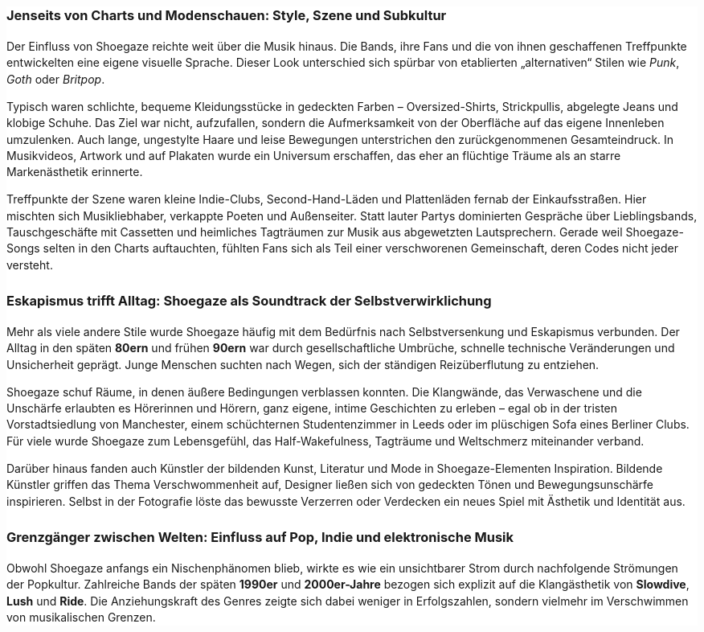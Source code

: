 ### Jenseits von Charts und Modenschauen: Style, Szene und Subkultur

Der Einfluss von Shoegaze reichte weit über die Musik hinaus. Die Bands, ihre Fans und die von ihnen
geschaffenen Treffpunkte entwickelten eine eigene visuelle Sprache. Dieser Look unterschied sich
spürbar von etablierten „alternativen“ Stilen wie _Punk_, _Goth_ oder _Britpop_.

Typisch waren schlichte, bequeme Kleidungsstücke in gedeckten Farben – Oversized-Shirts,
Strickpullis, abgelegte Jeans und klobige Schuhe. Das Ziel war nicht, aufzufallen, sondern die
Aufmerksamkeit von der Oberfläche auf das eigene Innenleben umzulenken. Auch lange, ungestylte Haare
und leise Bewegungen unterstrichen den zurückgenommenen Gesamteindruck. In Musikvideos, Artwork und
auf Plakaten wurde ein Universum erschaffen, das eher an flüchtige Träume als an starre
Markenästhetik erinnerte.

Treffpunkte der Szene waren kleine Indie-Clubs, Second-Hand-Läden und Plattenläden fernab der
Einkaufsstraßen. Hier mischten sich Musikliebhaber, verkappte Poeten und Außenseiter. Statt lauter
Partys dominierten Gespräche über Lieblingsbands, Tauschgeschäfte mit Cassetten und heimliches
Tagträumen zur Musik aus abgewetzten Lautsprechern. Gerade weil Shoegaze-Songs selten in den Charts
auftauchten, fühlten Fans sich als Teil einer verschworenen Gemeinschaft, deren Codes nicht jeder
versteht.

### Eskapismus trifft Alltag: Shoegaze als Soundtrack der Selbstverwirklichung

Mehr als viele andere Stile wurde Shoegaze häufig mit dem Bedürfnis nach Selbstversenkung und
Eskapismus verbunden. Der Alltag in den späten **80ern** und frühen **90ern** war durch
gesellschaftliche Umbrüche, schnelle technische Veränderungen und Unsicherheit geprägt. Junge
Menschen suchten nach Wegen, sich der ständigen Reizüberflutung zu entziehen.

Shoegaze schuf Räume, in denen äußere Bedingungen verblassen konnten. Die Klangwände, das
Verwaschene und die Unschärfe erlaubten es Hörerinnen und Hörern, ganz eigene, intime Geschichten zu
erleben – egal ob in der tristen Vorstadtsiedlung von Manchester, einem schüchternen Studentenzimmer
in Leeds oder im plüschigen Sofa eines Berliner Clubs. Für viele wurde Shoegaze zum Lebensgefühl,
das Half-Wakefulness, Tagträume und Weltschmerz miteinander verband.

Darüber hinaus fanden auch Künstler der bildenden Kunst, Literatur und Mode in Shoegaze-Elementen
Inspiration. Bildende Künstler griffen das Thema Verschwommenheit auf, Designer ließen sich von
gedeckten Tönen und Bewegungsunschärfe inspirieren. Selbst in der Fotografie löste das bewusste
Verzerren oder Verdecken ein neues Spiel mit Ästhetik und Identität aus.

### Grenzgänger zwischen Welten: Einfluss auf Pop, Indie und elektronische Musik

Obwohl Shoegaze anfangs ein Nischenphänomen blieb, wirkte es wie ein unsichtbarer Strom durch
nachfolgende Strömungen der Popkultur. Zahlreiche Bands der späten **1990er** und **2000er-Jahre**
bezogen sich explizit auf die Klangästhetik von **Slowdive**, **Lush** und **Ride**. Die
Anziehungskraft des Genres zeigte sich dabei weniger in Erfolgszahlen, sondern vielmehr im
Verschwimmen von musikalischen Grenzen.
